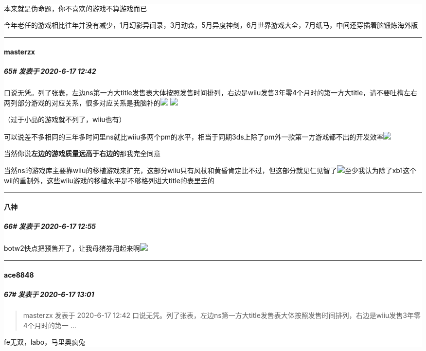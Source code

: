 


本来就是伪命题，你不喜欢的游戏不算游戏而已

今年老任的游戏相比往年并没有减少，1月幻影异闻录，3月动森，5月异度神剑，6月世界游戏大全，7月纸马，中间还穿插着脑锻炼海外版







-----

####  masterzx  
##### 65#       发表于 2020-6-17 12:42




口说无凭。列了张表，左边ns第一方大title发售表大体按照发售时间排列，右边是wiiu发售3年零4个月时的第一方大title，请不要吐槽左右两列部分游戏的对应关系，很多对应关系是我脑补的<img src="https://static.saraba1st.com/image/smiley/face2017/009.gif" referrerpolicy="no-referrer">
<img src="https://s1.ax1x.com/2020/06/17/NEizFK.png" referrerpolicy="no-referrer">


（过于小品的游戏就不列了，wiiu也有）


可以说差不多相同的三年多时间里ns就比wiiu多两个pm的水平，相当于同期3ds上除了pm外一款第一方游戏都不出的开发效率<img src="https://static.saraba1st.com/image/smiley/face2017/037.png" referrerpolicy="no-referrer">

当然你说<strong>左边的游戏质量远高于右边的</strong>那我完全同意


当然ns的游戏库主要靠wiiu的移植游戏来扩充，这部分wiiu只有风杖和黄昏肯定比不过，但这部分就见仁见智了<img src="https://static.saraba1st.com/image/smiley/face2017/009.gif" referrerpolicy="no-referrer">至少我认为除了xb1这个wii的重制外，这些wiiu游戏的移植水平是不够格列进大title的表里去的







-----

####  八神  
##### 66#       发表于 2020-6-17 12:55




botw2快点把预售开了，让我母猪券用起来啊<img src="https://static.saraba1st.com/image/smiley/face2017/067.png" referrerpolicy="no-referrer">







-----

####  ace8848  
##### 67#       发表于 2020-6-17 13:01



<blockquote>masterzx 发表于 2020-6-17 12:42
口说无凭。列了张表，左边ns第一方大title发售表大体按照发售时间排列，右边是wiiu发售3年零4个月时的第一 ...</blockquote>
fe无双，labo，马里奥疯兔
